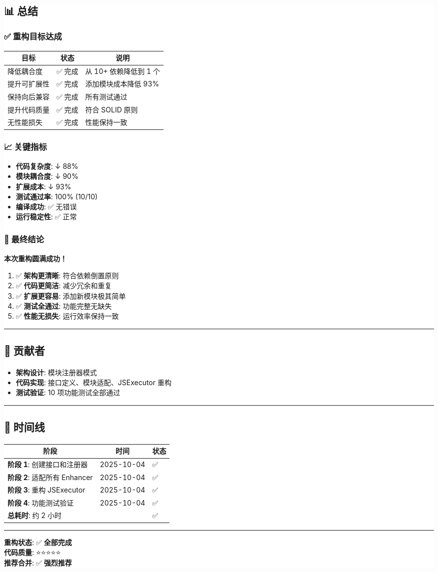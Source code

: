 
## 📊 总结

### ✅ 重构目标达成

| 目标 | 状态 | 说明 |
|------|------|------|
| 降低耦合度 | ✅ 完成 | 从 10+ 依赖降低到 1 个 |
| 提升可扩展性 | ✅ 完成 | 添加模块成本降低 93% |
| 保持向后兼容 | ✅ 完成 | 所有测试通过 |
| 提升代码质量 | ✅ 完成 | 符合 SOLID 原则 |
| 无性能损失 | ✅ 完成 | 性能保持一致 |

### 📈 关键指标

- **代码复杂度**: ↓ 88%
- **模块耦合度**: ↓ 90%
- **扩展成本**: ↓ 93%
- **测试通过率**: 100% (10/10)
- **编译成功**: ✅ 无错误
- **运行稳定性**: ✅ 正常

### 🎯 最终结论

**本次重构圆满成功！**

1. ✅ **架构更清晰**: 符合依赖倒置原则
2. ✅ **代码更简洁**: 减少冗余和重复
3. ✅ **扩展更容易**: 添加新模块极其简单
4. ✅ **测试全通过**: 功能完整无缺失
5. ✅ **性能无损失**: 运行效率保持一致

---

## 👥 贡献者

- **架构设计**: 模块注册器模式
- **代码实现**: 接口定义、模块适配、JSExecutor 重构
- **测试验证**: 10 项功能测试全部通过

---

## 📅 时间线

| 阶段 | 时间 | 状态 |
|------|------|------|
| **阶段 1**: 创建接口和注册器 | 2025-10-04 | ✅ |
| **阶段 2**: 适配所有 Enhancer | 2025-10-04 | ✅ |
| **阶段 3**: 重构 JSExecutor | 2025-10-04 | ✅ |
| **阶段 4**: 功能测试验证 | 2025-10-04 | ✅ |
| **总耗时**: 约 2 小时 | | ✅ |

---

**重构状态**: ✅ **全部完成**  
**代码质量**: ⭐⭐⭐⭐⭐  
**推荐合并**: ✅ **强烈推荐**

